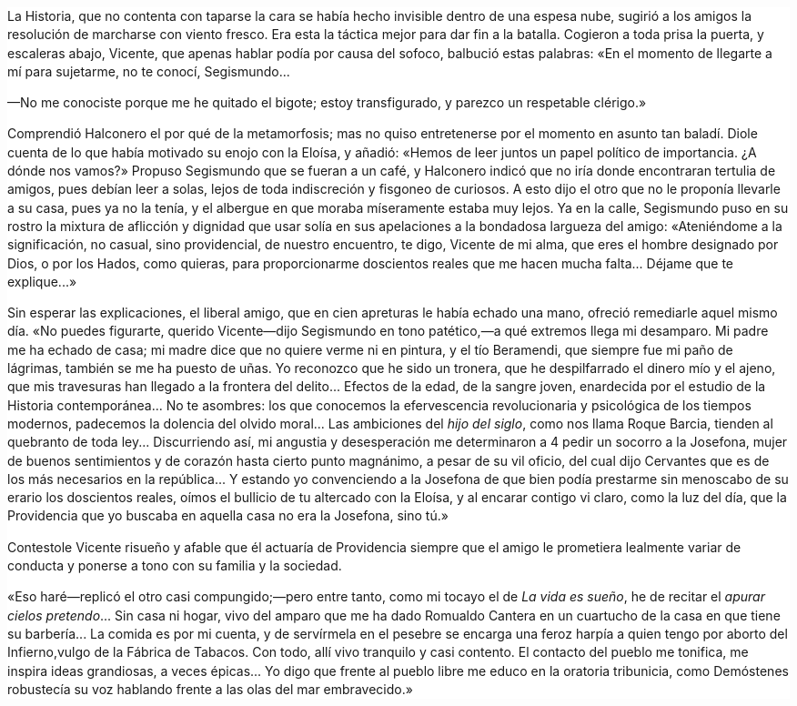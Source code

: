 La Historia, que no contenta con taparse la cara se había hecho invisible
dentro de una espesa nube, sugirió a los amigos la resolución de marcharse con
viento fresco. Era esta la táctica mejor para dar fin a la batalla. Cogieron
a toda prisa la puerta, y escaleras abajo, Vicente, que apenas hablar podía por
causa del sofoco, balbució estas palabras: «En el momento de llegarte a mí para
sujetarme, no te conocí, Segismundo...

—No me conociste porque me he quitado el bigote; estoy transfigurado, y parezco
un respetable clérigo.»

Comprendió Halconero el por qué de la metamorfosis; mas no quiso entretenerse
por el momento en asunto tan baladí. Diole cuenta de lo que había motivado su
enojo con la Eloísa, y añadió: «Hemos de leer juntos un papel político de
importancia. ¿A dónde nos vamos?» Propuso Segismundo que se fueran a un café,
y Halconero indicó que no iría donde encontraran tertulia de amigos, pues
debían leer a solas, lejos de toda indiscreción y fisgoneo de curiosos. A esto
dijo el otro que no le proponía llevarle a su casa, pues ya no la tenía, y el
albergue en que moraba míseramente estaba muy lejos. Ya en la calle, Segismundo
puso en su rostro la mixtura de aflicción y dignidad que usar solía en sus
apelaciones a la bondadosa largueza del amigo: «Ateniéndome a la significación,
no casual, sino providencial, de nuestro encuentro, te digo, Vicente de mi
alma, que eres el hombre designado por Dios, o por los Hados, como quieras,
para proporcionarme doscientos reales que me hacen mucha falta... Déjame que te
explique...»

Sin esperar las explicaciones, el liberal amigo, que en cien apreturas le había
echado una mano, ofreció remediarle aquel mismo día. «No puedes figurarte,
querido Vicente—dijo Segismundo en tono patético,—a qué extremos llega mi
desamparo. Mi padre me ha echado de casa; mi madre dice que no quiere verme ni
en pintura, y el tío Beramendi, que siempre fue mi paño de lágrimas, también se
me ha puesto de uñas. Yo reconozco que he sido un tronera, que he despilfarrado
el dinero mío y el ajeno, que mis travesuras han llegado a la frontera del
delito... Efectos de la edad, de la sangre joven, enardecida por el estudio de
la Historia contemporánea... No te asombres: los que conocemos la efervescencia
revolucionaria y psicológica de los tiempos modernos, padecemos la dolencia del
olvido moral... Las ambiciones del *hijo del siglo*, como nos llama Roque
Barcia, tienden al quebranto de toda ley... Discurriendo así, mi angustia
y desesperación me determinaron a 4 pedir un socorro a la Josefona, mujer de
buenos sentimientos y de corazón hasta cierto punto magnánimo, a pesar de su
vil oficio, del cual dijo Cervantes que es de los más necesarios en la
república... Y estando yo convenciendo a la Josefona de que bien podía
prestarme sin menoscabo de su erario los doscientos reales, oímos el bullicio
de tu altercado con la Eloísa, y al encarar contigo vi claro, como la luz del
día, que la Providencia que yo buscaba en aquella casa no era la Josefona, sino
tú.»

Contestole Vicente risueño y afable que él actuaría de Providencia siempre que
el amigo le prometiera lealmente variar de conducta y ponerse a tono con su
familia y la sociedad.

«Eso haré—replicó el otro casi compungido;—pero entre tanto, como mi tocayo el
de *La vida es sueño*, he de recitar el *apurar cielos pretendo*... Sin casa ni
hogar, vivo del amparo que me ha dado Romualdo Cantera en un cuartucho de la
casa en que tiene su barbería... La comida es por mi cuenta, y de servírmela en
el pesebre se encarga una feroz harpía a quien tengo por aborto del
Infierno,vulgo de la Fábrica de Tabacos. Con todo, allí vivo tranquilo y casi
contento. El contacto del pueblo me tonifica, me inspira ideas grandiosas,
a veces épicas... Yo digo que frente al pueblo libre me educo en la oratoria
tribunicia, como Demóstenes robustecía su voz hablando frente a las olas del
mar embravecido.»
